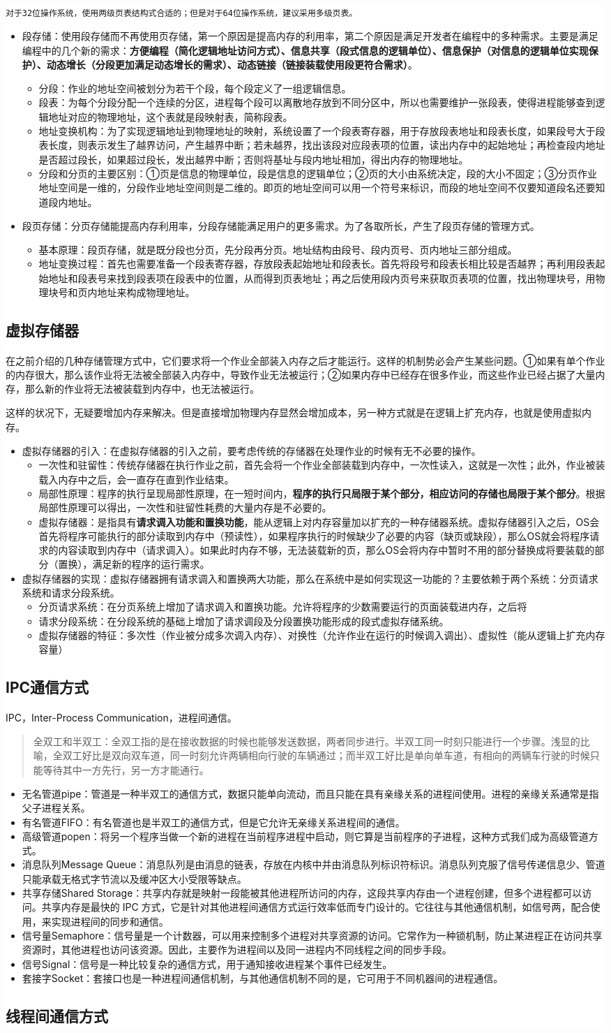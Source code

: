     对于32位操作系统，使用两级页表结构式合适的；但是对于64位操作系统，建议采用多级页表。

- 段存储：使用段存储而不再使用页存储，第一个原因是提高内存的利用率，第二个原因是满足开发者在编程中的多种需求。主要是满足编程中的几个新的需求：**方便编程（简化逻辑地址访问方式）、信息共享（段式信息的逻辑单位）、信息保护（对信息的逻辑单位实现保护）、动态增长（分段更加满足动态增长的需求）、动态链接（链接装载使用段更符合需求）**。

  - 分段：作业的地址空间被划分为若干个段，每个段定义了一组逻辑信息。
  - 段表：为每个分段分配一个连续的分区，进程每个段可以离散地存放到不同分区中，所以也需要维护一张段表，使得进程能够查到逻辑地址对应的物理地址，这个表就是段映射表，简称段表。
  - 地址变换机构：为了实现逻辑地址到物理地址的映射，系统设置了一个段表寄存器，用于存放段表地址和段表长度，如果段号大于段表长度，则表示发生了越界访问，产生越界中断；若未越界，找出该段对应段表项的位置，读出内存中的起始地址；再检查段内地址是否超过段长，如果超过段长，发出越界中断；否则将基址与段内地址相加，得出内存的物理地址。
  - 分段和分页的主要区别：①页是信息的物理单位，段是信息的逻辑单位；②页的大小由系统决定，段的大小不固定；③分页作业地址空间是一维的，分段作业地址空间则是二维的。即页的地址空间可以用一个符号来标识，而段的地址空间不仅要知道段名还要知道段内地址。

- 段页存储：分页存储能提高内存利用率，分段存储能满足用户的更多需求。为了各取所长，产生了段页存储的管理方式。

  - 基本原理：段页存储，就是既分段也分页，先分段再分页。地址结构由段号、段内页号、页内地址三部分组成。
  - 地址变换过程：首先也需要准备一个段表寄存器，存放段表起始地址和段表长。首先将段号和段表长相比较是否越界；再利用段表起始地址和段表号来找到段表项在段表中的位置，从而得到页表地址；再之后使用段内页号来获取页表项的位置，找出物理块号，用物理块号和页内地址来构成物理地址。

## 虚拟存储器

在之前介绍的几种存储管理方式中，它们要求将一个作业全部装入内存之后才能运行。这样的机制势必会产生某些问题。①如果有单个作业的内存很大，那么该作业将无法被全部装入内存中，导致作业无法被运行；②如果内存中已经存在很多作业，而这些作业已经占据了大量内存，那么新的作业将无法被装载到内存中，也无法被运行。

这样的状况下，无疑要增加内存来解决。但是直接增加物理内存显然会增加成本，另一种方式就是在逻辑上扩充内存，也就是使用虚拟内存。

- 虚拟存储器的引入：在虚拟存储器的引入之前，要考虑传统的存储器在处理作业的时候有无不必要的操作。
  - 一次性和驻留性：传统存储器在执行作业之前，首先会将一个作业全部装载到内存中，一次性读入，这就是一次性；此外，作业被装载入内存中之后，会一直存在直到作业结束。
  - 局部性原理：程序的执行呈现局部性原理，在一短时间内，**程序的执行只局限于某个部分，相应访问的存储也局限于某个部分**。根据局部性原理可以得出，一次性和驻留性耗费的大量内存是不必要的。
  - 虚拟存储器：是指具有**请求调入功能和置换功能**，能从逻辑上对内存容量加以扩充的一种存储器系统。虚拟存储器引入之后，OS会首先将程序可能执行的部分读取到内存中（预读性），如果程序执行的时候缺少了必要的内容（缺页或缺段），那么OS就会将程序请求的内容读取到内存中（请求调入）。如果此时内存不够，无法装载新的页，那么OS会将内存中暂时不用的部分替换成将要装载的部分（置换），满足新的程序的运行需求。
- 虚拟存储器的实现：虚拟存储器拥有请求调入和置换两大功能，那么在系统中是如何实现这一功能的？主要依赖于两个系统：分页请求系统和请求分段系统。
  - 分页请求系统：在分页系统上增加了请求调入和置换功能。允许将程序的少数需要运行的页面装载进内存，之后将
  - 请求分段系统：在分段系统的基础上增加了请求调段及分段置换功能形成的段式虚拟存储系统。
  - 虚拟存储器的特征：多次性（作业被分成多次调入内存）、对换性（允许作业在运行的时候调入调出）、虚拟性（能从逻辑上扩充内存容量）

## IPC通信方式

IPC，Inter-Process Communication，进程间通信。

> 全双工和半双工：全双工指的是在接收数据的时候也能够发送数据，两者同步进行。半双工同一时刻只能进行一个步骤。浅显的比喻，全双工好比是双向双车道，同一时刻允许两辆相向行驶的车辆通过；而半双工好比是单向单车道，有相向的两辆车行驶的时候只能等待其中一方先行，另一方才能通行。

- 无名管道pipe：管道是一种半双工的通信方式，数据只能单向流动，而且只能在具有亲缘关系的进程间使用。进程的亲缘关系通常是指父子进程关系。
- 有名管道FIFO：有名管道也是半双工的通信方式，但是它允许无亲缘关系进程间的通信。
- 高级管道popen：将另一个程序当做一个新的进程在当前程序进程中启动，则它算是当前程序的子进程，这种方式我们成为高级管道方式。
- 消息队列Message Queue：消息队列是由消息的链表，存放在内核中并由消息队列标识符标识。消息队列克服了信号传递信息少、管道只能承载无格式字节流以及缓冲区大小受限等缺点。
- 共享存储Shared Storage：共享内存就是映射一段能被其他进程所访问的内存，这段共享内存由一个进程创建，但多个进程都可以访问。共享内存是最快的 IPC 方式，它是针对其他进程间通信方式运行效率低而专门设计的。它往往与其他通信机制，如信号两，配合使用，来实现进程间的同步和通信。
- 信号量Semaphore：信号量是一个计数器，可以用来控制多个进程对共享资源的访问。它常作为一种锁机制，防止某进程正在访问共享资源时，其他进程也访问该资源。因此，主要作为进程间以及同一进程内不同线程之间的同步手段。
- 信号Signal：信号是一种比较复杂的通信方式，用于通知接收进程某个事件已经发生。
- 套接字Socket：套接口也是一种进程间通信机制，与其他通信机制不同的是，它可用于不同机器间的进程通信。

## 线程间通信方式

